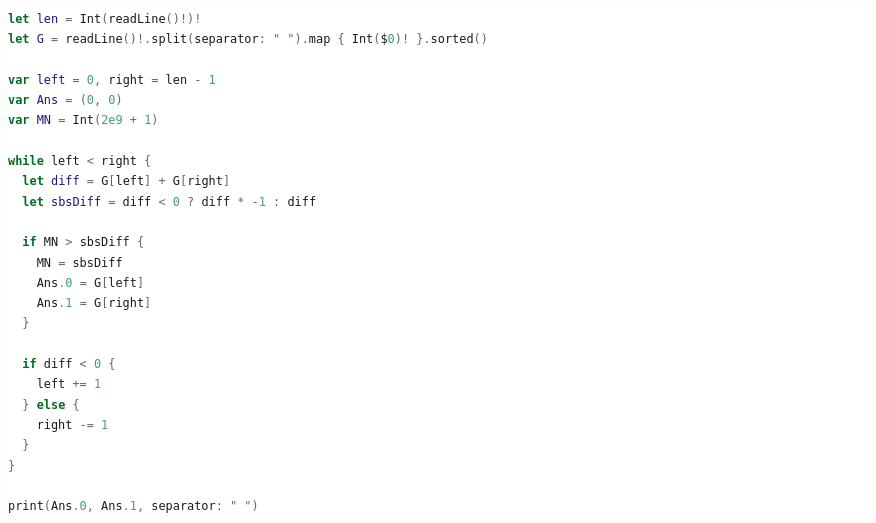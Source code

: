 ~~~ swift
let len = Int(readLine()!)!
let G = readLine()!.split(separator: " ").map { Int($0)! }.sorted()

var left = 0, right = len - 1
var Ans = (0, 0)
var MN = Int(2e9 + 1)

while left < right {
  let diff = G[left] + G[right]
  let sbsDiff = diff < 0 ? diff * -1 : diff

  if MN > sbsDiff {
    MN = sbsDiff
    Ans.0 = G[left]
    Ans.1 = G[right]
  }

  if diff < 0 {
    left += 1
  } else {
    right -= 1
  }
}

print(Ans.0, Ans.1, separator: " ")
~~~

